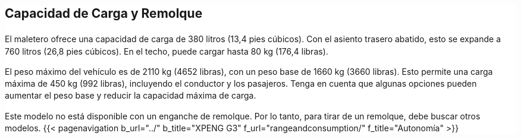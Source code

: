 ## Capacidad de Carga y Remolque

El maletero ofrece una capacidad de carga de 380 litros (13,4 pies cúbicos). Con el asiento trasero abatido, esto se expande a 760 litros (26,8 pies cúbicos). En el techo, puede cargar hasta 80 kg (176,4 libras).

El peso máximo del vehículo es de 2110 kg (4652 libras), con un peso base de 1660 kg (3660 libras). Esto permite una carga máxima de 450 kg (992 libras), incluyendo el conductor y los pasajeros. Tenga en cuenta que algunas opciones pueden aumentar el peso base y reducir la capacidad máxima de carga.

Este modelo no está disponible con un enganche de remolque. Por lo tanto, para tirar de un remolque, debe buscar otros modelos.
{{< pagenavigation b_url="../" b_title="XPENG G3" f_url="rangeandconsumption/" f_title="Autonomía" >}}
